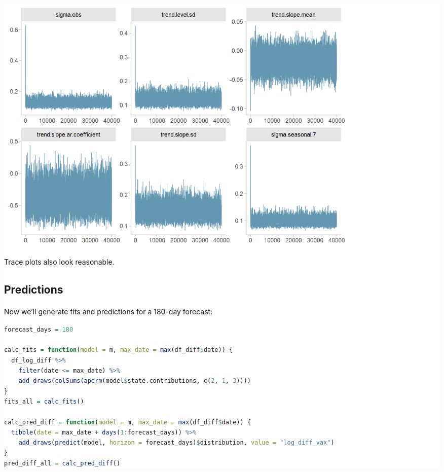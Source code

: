 <img src="vax_files/figure-gfm/unnamed-chunk-2-1.png" width="672" />

Trace plots also look reasonable.

## Predictions

Now we’ll generate fits and predictions for a 180-day forecast:

``` r
forecast_days = 180

calc_fits = function(model = m, max_date = max(df_diff$date)) {
  df_log_diff %>%
    filter(date <= max_date) %>%
    add_draws(colSums(aperm(model$state.contributions, c(2, 1, 3))))
}
fits_all = calc_fits()

calc_pred_diff = function(model = m, max_date = max(df_diff$date)) {
  tibble(date = max_date + days(1:forecast_days)) %>%
    add_draws(predict(model, horizon = forecast_days)$distribution, value = "log_diff_vax")
}
pred_diff_all = calc_pred_diff()
```
